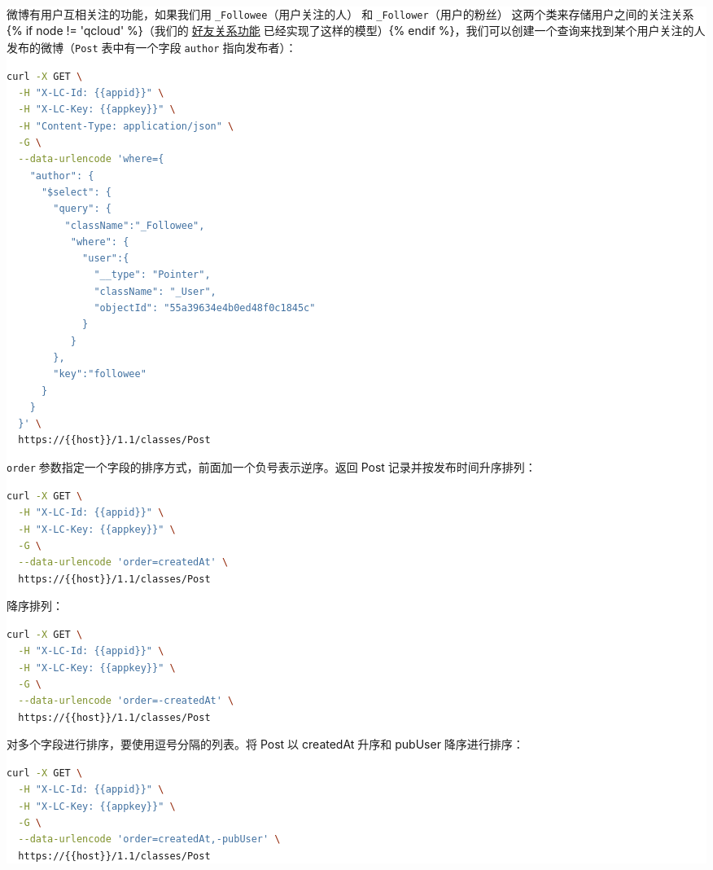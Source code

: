 微博有用户互相关注的功能，如果我们用 `_Followee`（用户关注的人） 和 `_Follower`（用户的粉丝） 这两个类来存储用户之间的关注关系{% if node != 'qcloud' %}（我们的 [好友关系功能](leanstorage_friendship_guide.html) 已经实现了这样的模型）{% endif %}，我们可以创建一个查询来找到某个用户关注的人发布的微博（`Post` 表中有一个字段 `author` 指向发布者）：

```sh
curl -X GET \
  -H "X-LC-Id: {{appid}}" \
  -H "X-LC-Key: {{appkey}}" \
  -H "Content-Type: application/json" \
  -G \
  --data-urlencode 'where={
    "author": {
      "$select": {
        "query": {
          "className":"_Followee",
           "where": {
             "user":{
               "__type": "Pointer",
               "className": "_User",
               "objectId": "55a39634e4b0ed48f0c1845c"
             }
           }
        },
        "key":"followee"
      }
    }
  }' \
  https://{{host}}/1.1/classes/Post
```

`order` 参数指定一个字段的排序方式，前面加一个负号表示逆序。返回 Post 记录并按发布时间升序排列：

```sh
curl -X GET \
  -H "X-LC-Id: {{appid}}" \
  -H "X-LC-Key: {{appkey}}" \
  -G \
  --data-urlencode 'order=createdAt' \
  https://{{host}}/1.1/classes/Post
```

降序排列：

```sh
curl -X GET \
  -H "X-LC-Id: {{appid}}" \
  -H "X-LC-Key: {{appkey}}" \
  -G \
  --data-urlencode 'order=-createdAt' \
  https://{{host}}/1.1/classes/Post
```

对多个字段进行排序，要使用逗号分隔的列表。将 Post 以 createdAt 升序和 pubUser 降序进行排序：

```sh
curl -X GET \
  -H "X-LC-Id: {{appid}}" \
  -H "X-LC-Key: {{appkey}}" \
  -G \
  --data-urlencode 'order=createdAt,-pubUser' \
  https://{{host}}/1.1/classes/Post
```
